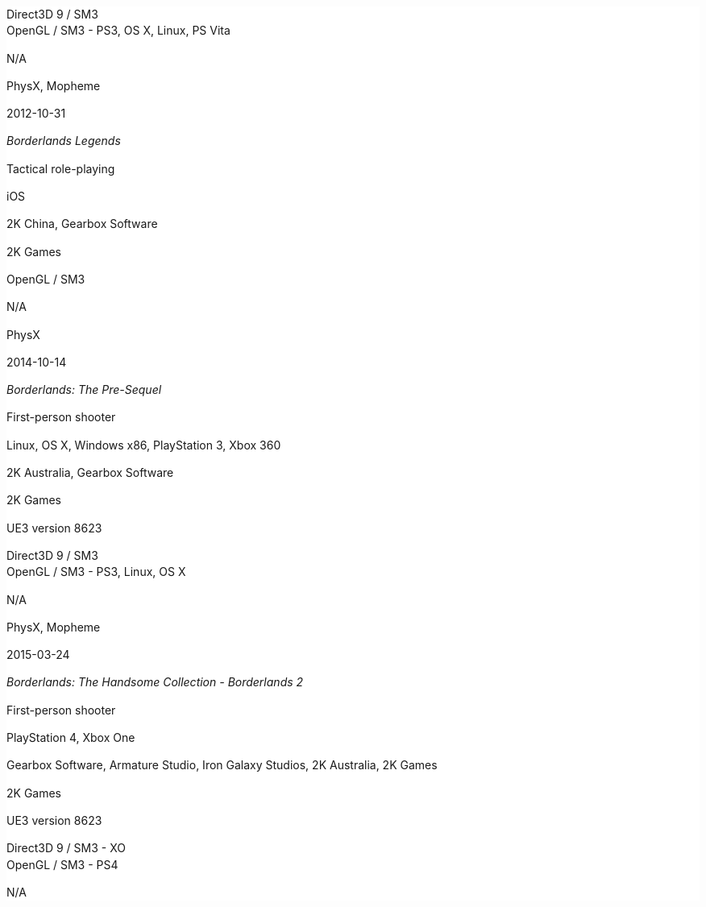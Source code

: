 Direct3D 9 / SM3  
OpenGL / SM3 - PS3, OS X, Linux, PS Vita

N/A

PhysX, Mopheme

2012-10-31

_Borderlands Legends_

Tactical role-playing

iOS

2K China, Gearbox Software

2K Games

OpenGL / SM3

N/A

PhysX

2014-10-14

_Borderlands: The Pre-Sequel_

First-person shooter

Linux, OS X, Windows x86, PlayStation 3, Xbox 360

2K Australia, Gearbox Software

2K Games

UE3 version 8623

Direct3D 9 / SM3  
OpenGL / SM3 - PS3, Linux, OS X

N/A

PhysX, Mopheme

2015-03-24

_Borderlands: The Handsome Collection - Borderlands 2_

First-person shooter

PlayStation 4, Xbox One

Gearbox Software, Armature Studio, Iron Galaxy Studios, 2K Australia, 2K Games

2K Games

UE3 version 8623

Direct3D 9 / SM3 - XO  
OpenGL / SM3 - PS4

N/A

